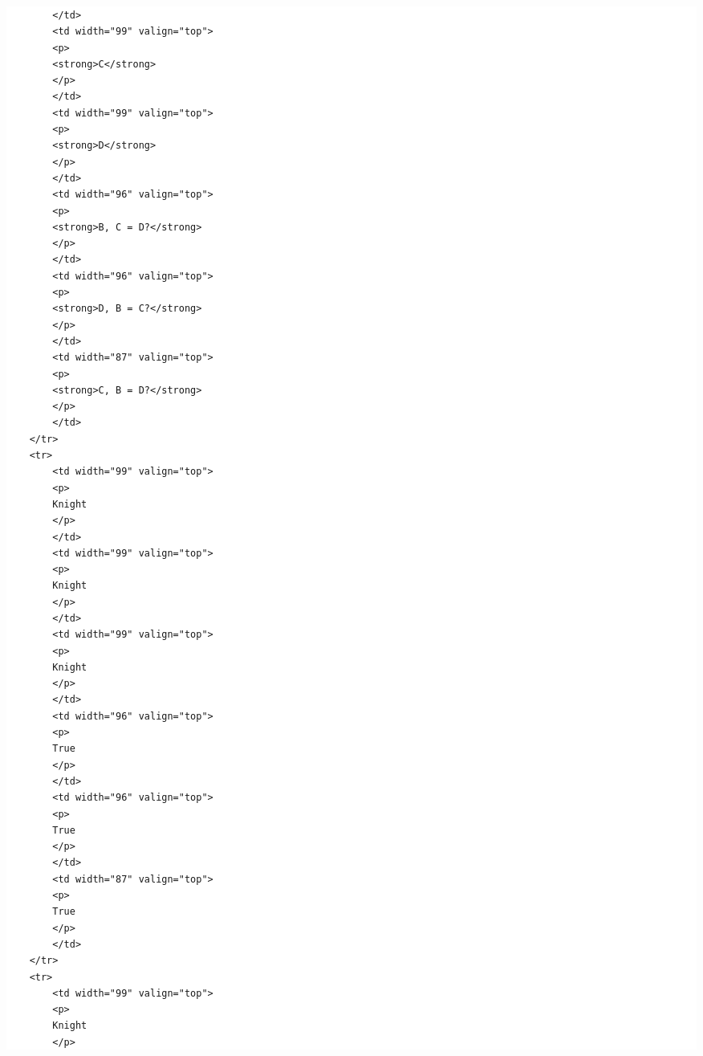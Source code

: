 			</td>
			<td width="99" valign="top">
			<p>
			<strong>C</strong>
			</p>
			</td>
			<td width="99" valign="top">
			<p>
			<strong>D</strong>
			</p>
			</td>
			<td width="96" valign="top">
			<p>
			<strong>B, C = D?</strong>
			</p>
			</td>
			<td width="96" valign="top">
			<p>
			<strong>D, B = C?</strong>
			</p>
			</td>
			<td width="87" valign="top">
			<p>
			<strong>C, B = D?</strong>
			</p>
			</td>
		</tr>
		<tr>
			<td width="99" valign="top">
			<p>
			Knight
			</p>
			</td>
			<td width="99" valign="top">
			<p>
			Knight
			</p>
			</td>
			<td width="99" valign="top">
			<p>
			Knight
			</p>
			</td>
			<td width="96" valign="top">
			<p>
			True
			</p>
			</td>
			<td width="96" valign="top">
			<p>
			True
			</p>
			</td>
			<td width="87" valign="top">
			<p>
			True
			</p>
			</td>
		</tr>
		<tr>
			<td width="99" valign="top">
			<p>
			Knight
			</p>